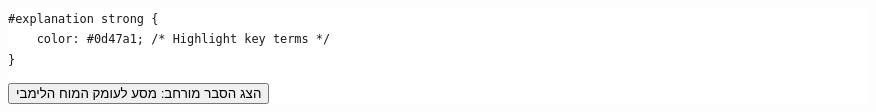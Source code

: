     #explanation strong {
        color: #0d47a1; /* Highlight key terms */
    }

</style>

<button id="toggle-explanation">הצג הסבר מורחב: מסע לעומק המוח הלימבי</button>

<div id="explanation" style="display: none;">
    <h2>הסבר מורחב: המערכת הלימבית - המרכז הרגשי והזכרוני של המוח</h2>

    <h3>הקדמה: מהי המערכת הלימבית ומה תפקידה?</h3>
    דמיינו את המוח כעיר סואנת, והמערכת הלימבית היא הלב הפועם שלה – רשת מסועפת של מבנים הממוקמים עמוק בפנים, מתחת לשכבות הקורטקס המודע. היא אינה מבנה יחיד אלא "קבוצת עבודה" מתוחכמת של אזורים שונים, הממלאת תפקידי מפתח בוויסות רגשות, דחפים, מוטיבציה, למידה, והכי חשוב לענייננו – יצירת זיכרונות, במיוחד אלו הטעונים ברגש עז. היא הגשר שמחבר בין העולם הפנימי שלנו לתגובותינו החיצוניות והפנימיות.

    <h3>השחקנים המרכזיים: מבנים ותפקידים</h3>
    <p>
    🧠 <strong>האמיגדלה:</strong> המבנה הקטן אך רב העוצמה הזה, שצורתו מזכירה שקד, הוא "גלאי הרגשות" האישי שלכם. הוא מגיב במהירות מסחררת לגירויים רגשיים – פחד מפני סכנה, התרגשות משמחה גדולה, כעס או תסכול. האמיגדלה היא זו שמפעילה את אזעקת "הילחם או ברח" במקרה של סכנה, והיא גם זו שמקשרת רגשות ספציפיים לאירועים ויוצרת "חותם רגשי" על חוויות. היא מעין "מגבר רגשי" לזיכרונות.
    </p>
    <p>
    🌊 <strong>ההיפוקמפוס:</strong> דמיינו סוסון ים ימי, זו צורתו של ההיפוקמפוס. הוא מפעל הזיכרון המרכזי שלכם ליצירת זיכרונות "אפיזודיים" – זיכרונות של אירועים ספציפיים שקרו לכם: הפעם הראשונה שלמדתם לרכוב על אופניים, איפה חגגתם יום הולדת לפני שנתיים, או הפנים של האדם שפגשתם אתמול. הוא קולט מידע חדש, מעבד אותו, ומכין אותו לאחסון ארוך טווח באזורים אחרים במוח. הוא גם המצפן הפנימי שלכם, חיוני לניווט מרחבי.
    </p>
    <p>
    🎯 <strong>ההיפותלמוס:</strong> מפקד התזמורת הפנימית! מבנה זעיר זה מקשר בין המוח לבין המערכת ההורמונלית והעצבית האוטונומית. הוא מווסת תגובות גופניות חיוניות המלוות רגשות: קצב לב, לחץ דם, טמפרטורה, רעב, צמא, ואפילו דפוסי שינה ותגובת מתח (שחרור קורטיזול). הוא מתרגם את המסרים הרגשיים של האמיגדלה לשפת הגוף.
    </p>
    <p>
    🚦 <strong>התלמוס:</strong> תחנת הממסר העירונית של המוח. כמעט כל מידע חושי מהעולם (חוץ מריח) עובר דרכו בדרכו לקורטקס לעיבוד מודע. אך התלמוס אינו רק נתיב; חלקיו קשורים גם לוויסות מודעות, תשומת לב, ולמעבר מידע רגשי וזיכרוני אל ובתוך המערכת הלימבית.
    </p>
    <p>
    ✨ <strong>הקורטקס הסינגולרי (חלק מחגורת הסינגולום):</strong> שכבה חיצונית יותר במערכת הלימבית, המעורבת בטווח רחב של תפקודים גבוהים: קבלת החלטות מורכבות, בקרת אימפולסיביות, ויסות רגשי (במיוחד התמודדות עם כאב רגשי או פיזי), ואפילו היבטים מסוימים של זיכרון עבודה ומוטיבציה. הוא עוזר לשלב מידע רגשי עם קוגניציה.
    </p>

    <h3>כימיה של זיכרונות: הקשר אמיגדלה-היפוקמפוס</h3>
    הקסם של זיכרונות רגשיים קורה בחיבור בין האמיגדלה להיפוקמפוס. כשאנו חווים אירוע מלווה ברגש חזק – פחד עז, שמחה אקסטטית, הפתעה גדולה – האמיגדלה "נדלקת" ושולחת אותות דחופים להיפוקמפוס. אותות אלו משמשים כמעין "זרקור" שאומר להיפוקמפוס: "היי! האירוע הזה חשוב! תקודד אותו חזק, עכשיו!". כתוצאה מכך, ההיפוקמפוס פועל ביעילות מוגברת, והזיכרון מאותו אירוע מקודד באופן עמוק ומפורט יותר. לכן, רגעים רגשיים נצרבים בזיכרון שלנו בעוצמה רבה יותר מאשר אירועים ניטרליים.
